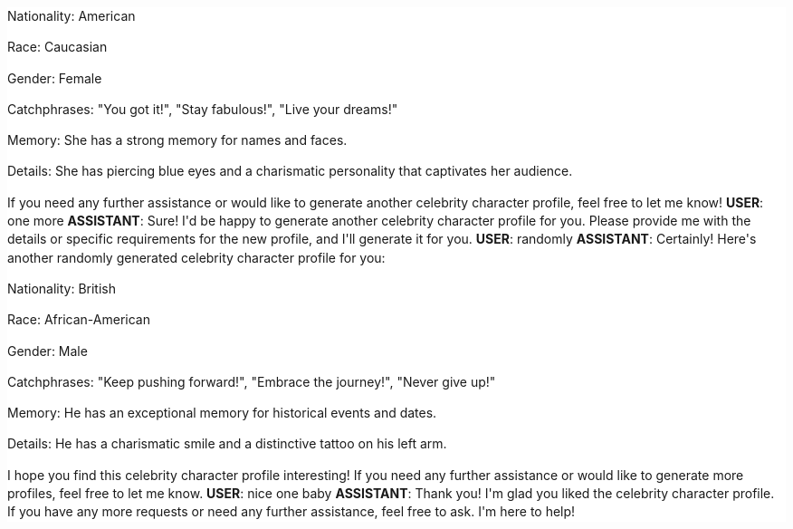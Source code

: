 

Nationality: American

Race: Caucasian

Gender: Female

Catchphrases: "You got it!", "Stay fabulous!", "Live your dreams!"

Memory: She has a strong memory for names and faces.

Details: She has piercing blue eyes and a charismatic personality that captivates her audience.



If you need any further assistance or would like to generate another celebrity character profile, feel free to let me know!
**USER**: one more
**ASSISTANT**: Sure! I'd be happy to generate another celebrity character profile for you. Please provide me with the details or specific requirements for the new profile, and I'll generate it for you.
**USER**: randomly
**ASSISTANT**: Certainly! Here's another randomly generated celebrity character profile for you:



Nationality: British

Race: African-American

Gender: Male

Catchphrases: "Keep pushing forward!", "Embrace the journey!", "Never give up!"

Memory: He has an exceptional memory for historical events and dates.

Details: He has a charismatic smile and a distinctive tattoo on his left arm.



I hope you find this celebrity character profile interesting! If you need any further assistance or would like to generate more profiles, feel free to let me know.
**USER**: nice one baby
**ASSISTANT**: Thank you! I'm glad you liked the celebrity character profile. If you have any more requests or need any further assistance, feel free to ask. I'm here to help!

